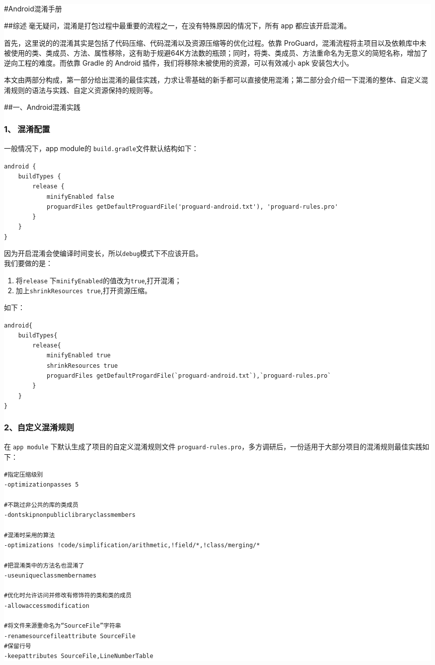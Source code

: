 #Android混淆手册

##综述
毫无疑问，混淆是打包过程中最重要的流程之一，在没有特殊原因的情况下，所有 app 都应该开启混淆。

首先，这里说的的混淆其实是包括了代码压缩、代码混淆以及资源压缩等的优化过程。依靠 ProGuard，混淆流程将主项目以及依赖库中未被使用的类、类成员、方法、属性移除，这有助于规避64K方法数的瓶颈；同时，将类、类成员、方法重命名为无意义的简短名称，增加了逆向工程的难度。而依靠 Gradle 的 Android 插件，我们将移除未被使用的资源，可以有效减小 apk 安装包大小。

本文由两部分构成，第一部分给出混淆的最佳实践，力求让零基础的新手都可以直接使用混淆；第二部分会介绍一下混淆的整体、自定义混淆规则的语法与实践、自定义资源保持的规则等。

##一、Android混淆实践

### 1、 混淆配置
一般情况下，app module的 `build.gradle`文件默认结构如下：  

```
android {
    buildTypes {
        release {
            minifyEnabled false
            proguardFiles getDefaultProguardFile('proguard-android.txt'), 'proguard-rules.pro'
        }
    }
}
```

因为开启混淆会使编译时间变长，所以`debug`模式下不应该开启。  
我们要做的是：  
1. 将`release` 下`minifyEnabled`的值改为`true`,打开混淆；  
2. 加上`shrinkResources true`,打开资源压缩。

如下：  

```
android{
	buildTypes{
		release{
			minifyEnabled true
			shrinkResources true
			proguardFiles getDefaultProgardFile(`proguard-android.txt`),`proguard-rules.pro`
		}
	}
}
```

### 2、自定义混淆规则
在 `app module` 下默认生成了项目的自定义混淆规则文件 `proguard-rules.pro`，多方调研后，一份适用于大部分项目的混淆规则最佳实践如下：

```
#指定压缩级别
-optimizationpasses 5

#不跳过非公共的库的类成员
-dontskipnonpubliclibraryclassmembers

#混淆时采用的算法
-optimizations !code/simplification/arithmetic,!field/*,!class/merging/*

#把混淆类中的方法名也混淆了
-useuniqueclassmembernames

#优化时允许访问并修改有修饰符的类和类的成员 
-allowaccessmodification

#将文件来源重命名为“SourceFile”字符串
-renamesourcefileattribute SourceFile
#保留行号
-keepattributes SourceFile,LineNumberTable
```